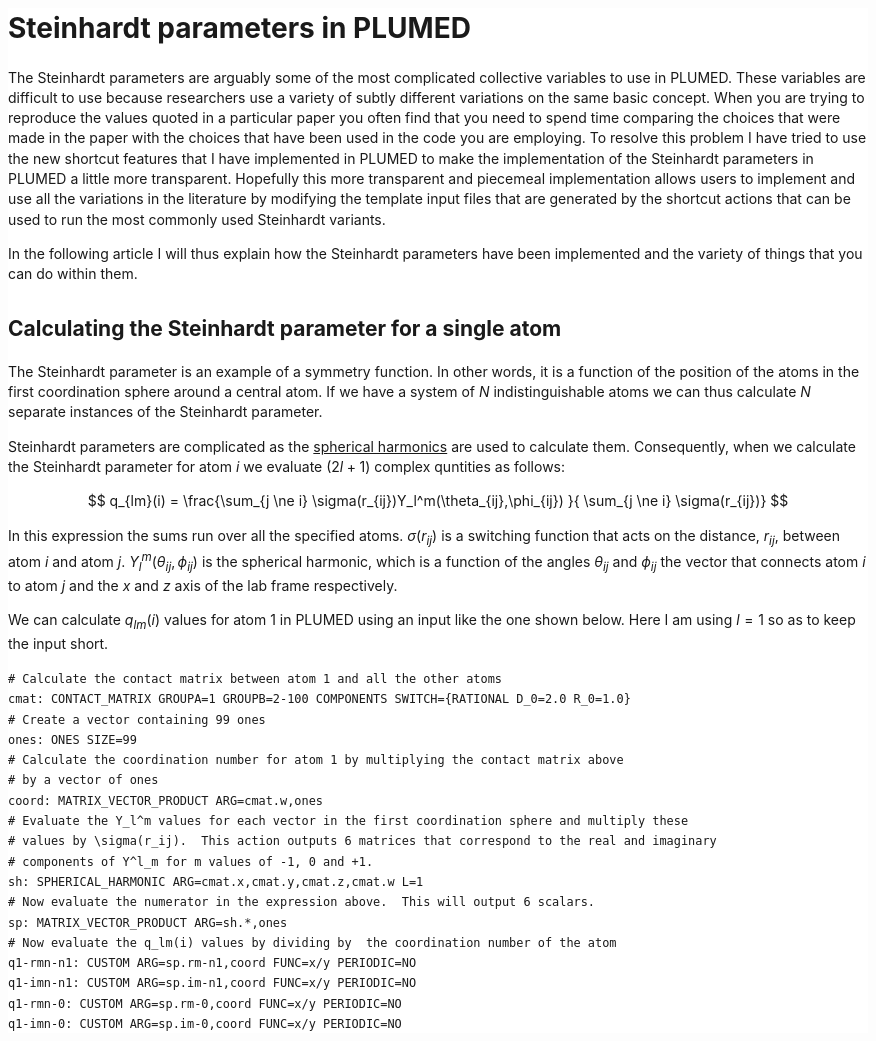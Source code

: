 # Steinhardt parameters in PLUMED

The Steinhardt parameters are arguably some of the most complicated collective variables to use in PLUMED. These variables are difficult to use
because researchers use a variety of subtly different variations on the same basic concept. When you are trying
to reproduce the values quoted in a particular paper you often find that you need to spend time comparing the choices that were made in the paper with the 
choices that have been used in the code you are employing.  To resolve this problem I have tried to use the new shortcut features that I have implemented in 
PLUMED to make the implementation of the Steinhardt parameters in PLUMED a little more transparent.  Hopefully this more transparent and piecemeal implementation
allows users to implement and use all the variations in the literature by modifying the template input files that are generated by the shortcut actions 
that can be used to run the most commonly used Steinhardt variants.

In the following article I will thus explain how the Steinhardt parameters have been implemented and the variety of things that you can do within them.

## Calculating the Steinhardt parameter for a single atom

The Steinhardt parameter is an example of a symmetry function.  In other words, it is a function of the position of the atoms in the first coordination sphere around
a central atom.  If we have a system of $N$ indistinguishable atoms we can thus calculate $N$ separate instances of the Steinhardt parameter.  

Steinhardt parameters are complicated as the [spherical harmonics](https://en.wikipedia.org/wiki/Spherical_harmonics) are used to calculate them. Consequently, 
when we calculate the Steinhardt parameter for atom $i$ we evaluate $(2l + 1)$ complex quntities as follows:

$$
q_{lm}(i) = \frac{\sum_{j \ne i} \sigma(r_{ij})Y_l^m(\theta_{ij},\phi_{ij}) }{ \sum_{j \ne i} \sigma(r_{ij})}
$$  

In this expression the sums run over all the specified atoms. $\sigma(r_{ij})$ is a switching function that acts on the distance, $r_{ij}$, between atom $i$ and atom $j$.
$Y_l^m(\theta_{ij},\phi_{ij})$ is the spherical harmonic, which is a function of the angles $\theta_{ij}$ and $\phi_{ij}$ the vector that connects atom $i$ to atom $j$ 
and the $x$ and $z$ axis of the lab frame respectively.  

We can calculate $q_{lm}(i)$ values for atom 1 in PLUMED using an input like the one shown below.  Here I am using $l=1$ so as to keep the input short.

```plumed
# Calculate the contact matrix between atom 1 and all the other atoms
cmat: CONTACT_MATRIX GROUPA=1 GROUPB=2-100 COMPONENTS SWITCH={RATIONAL D_0=2.0 R_0=1.0}
# Create a vector containing 99 ones
ones: ONES SIZE=99
# Calculate the coordination number for atom 1 by multiplying the contact matrix above 
# by a vector of ones
coord: MATRIX_VECTOR_PRODUCT ARG=cmat.w,ones
# Evaluate the Y_l^m values for each vector in the first coordination sphere and multiply these 
# values by \sigma(r_ij).  This action outputs 6 matrices that correspond to the real and imaginary 
# components of Y^l_m for m values of -1, 0 and +1.
sh: SPHERICAL_HARMONIC ARG=cmat.x,cmat.y,cmat.z,cmat.w L=1
# Now evaluate the numerator in the expression above.  This will output 6 scalars. 
sp: MATRIX_VECTOR_PRODUCT ARG=sh.*,ones
# Now evaluate the q_lm(i) values by dividing by  the coordination number of the atom
q1-rmn-n1: CUSTOM ARG=sp.rm-n1,coord FUNC=x/y PERIODIC=NO
q1-imn-n1: CUSTOM ARG=sp.im-n1,coord FUNC=x/y PERIODIC=NO
q1-rmn-0: CUSTOM ARG=sp.rm-0,coord FUNC=x/y PERIODIC=NO
q1-imn-0: CUSTOM ARG=sp.im-0,coord FUNC=x/y PERIODIC=NO
```